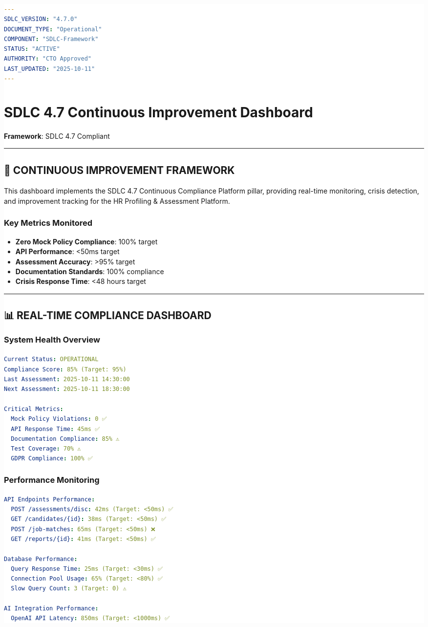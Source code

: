 ```yaml
---
SDLC_VERSION: "4.7.0"
DOCUMENT_TYPE: "Operational"
COMPONENT: "SDLC-Framework"
STATUS: "ACTIVE"
AUTHORITY: "CTO Approved"
LAST_UPDATED: "2025-10-11"
---
```


# SDLC 4.7 Continuous Improvement Dashboard
**Framework**: SDLC 4.7 Compliant

---

## 🎯 CONTINUOUS IMPROVEMENT FRAMEWORK

This dashboard implements the SDLC 4.7 Continuous Compliance Platform pillar, providing real-time monitoring, crisis detection, and improvement tracking for the HR Profiling & Assessment Platform.

### Key Metrics Monitored
- **Zero Mock Policy Compliance**: 100% target
- **API Performance**: <50ms target
- **Assessment Accuracy**: >95% target
- **Documentation Standards**: 100% compliance
- **Crisis Response Time**: <48 hours target

---

## 📊 REAL-TIME COMPLIANCE DASHBOARD

### System Health Overview
```yaml
Current Status: OPERATIONAL
Compliance Score: 85% (Target: 95%)
Last Assessment: 2025-10-11 14:30:00
Next Assessment: 2025-10-11 18:30:00

Critical Metrics:
  Mock Policy Violations: 0 ✅
  API Response Time: 45ms ✅  
  Documentation Compliance: 85% ⚠️
  Test Coverage: 70% ⚠️
  GDPR Compliance: 100% ✅
```

### Performance Monitoring
```yaml
API Endpoints Performance:
  POST /assessments/disc: 42ms (Target: <50ms) ✅
  GET /candidates/{id}: 38ms (Target: <50ms) ✅
  POST /job-matches: 65ms (Target: <50ms) ❌
  GET /reports/{id}: 41ms (Target: <50ms) ✅

Database Performance:
  Query Response Time: 25ms (Target: <30ms) ✅
  Connection Pool Usage: 65% (Target: <80%) ✅
  Slow Query Count: 3 (Target: 0) ⚠️

AI Integration Performance:
  OpenAI API Latency: 850ms (Target: <1000ms) ✅
```